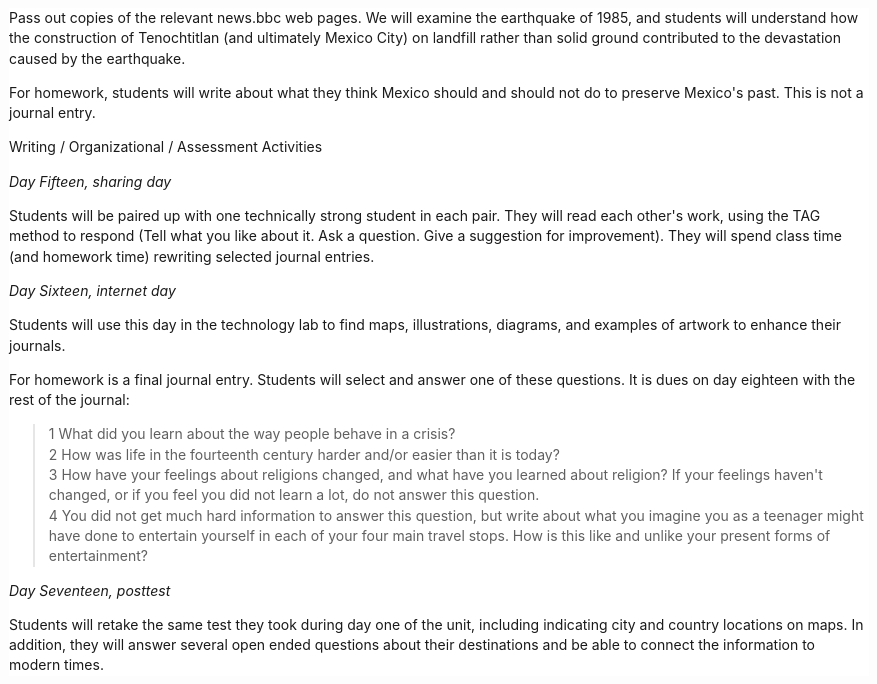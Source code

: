 Pass out copies of the relevant news.bbc web pages. We will examine the earthquake of 1985, and students will understand how the construction of Tenochtitlan (and ultimately Mexico City) on landfill rather than solid ground contributed to the devastation caused by the earthquake.
</p>
<p>
For homework, students will write about what they think Mexico should and should not do to preserve Mexico's past. This is not a journal entry.
</p>
<p>
Writing / Organizational / Assessment Activities
</p>
<p>
<i>
Day Fifteen, sharing day
</i>
</p>
<p>
Students will be paired up with one technically strong student in each pair. They will read each other's work, using the TAG method to respond (Tell what you like about it. Ask a question. Give a suggestion for improvement). They will spend class time (and homework time) rewriting selected journal entries.
</p>
<p>
<i>
Day Sixteen, internet day
</i>
</p>
<p>
Students will use this day in the technology lab to find maps, illustrations, diagrams, and examples of artwork to enhance their journals.
</p>
<p>
For homework is a final journal entry. Students will select and answer one of these questions. It is dues on day eighteen with the rest of the journal:
</p>
<blockquote>
<dl>
<dt>
1 What did you learn about the way people behave in a crisis?
<dt>
2 How was life in the fourteenth century harder and/or easier than it is today?
<dt>
3 How have your feelings about religions changed, and what have you learned about religion? If your feelings haven't changed, or if you feel you did not learn a lot, do not answer this question.
<dt>
4 You did not get much hard information to answer this question, but write about what you imagine you as a teenager might have done to entertain yourself in each of your four main travel stops. How is this like and unlike your present forms of entertainment?
</dt>
</dt>
</dt>
</dt>
</dl>
</blockquote>
<p>
<i>
Day Seventeen, posttest
</i>
</p>
<p>
Students will retake the same test they took during day one of the unit, including indicating city and country locations on maps. In addition, they will answer several open ended questions about their destinations and be able to connect the information to modern times.
</p>